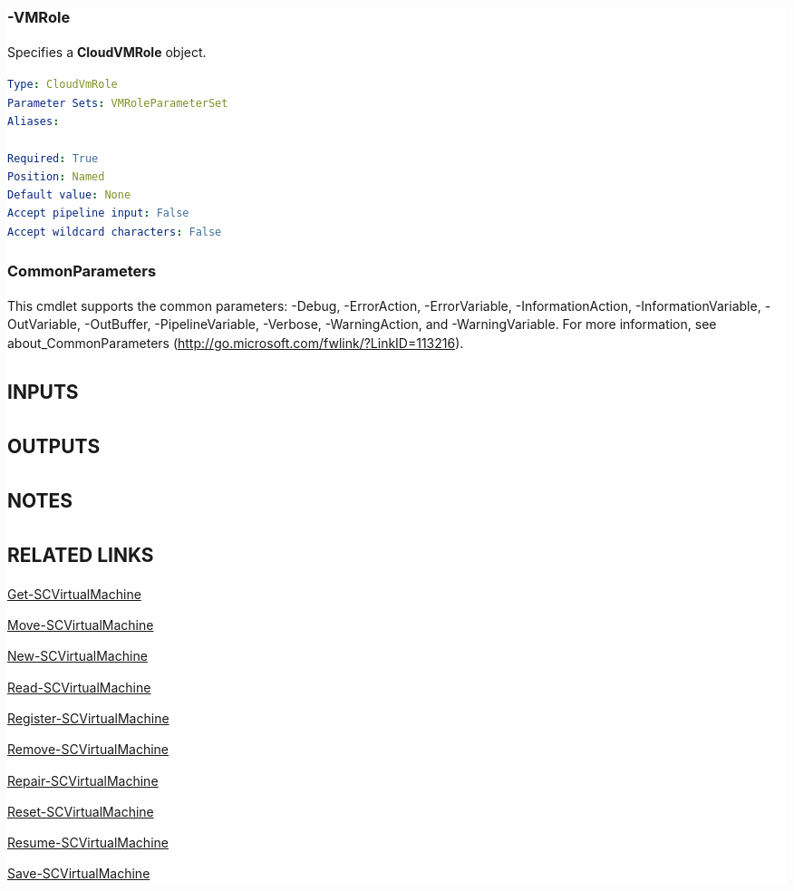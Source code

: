 ### -VMRole
Specifies a **CloudVMRole** object.

```yaml
Type: CloudVmRole
Parameter Sets: VMRoleParameterSet
Aliases: 

Required: True
Position: Named
Default value: None
Accept pipeline input: False
Accept wildcard characters: False
```

### CommonParameters
This cmdlet supports the common parameters: -Debug, -ErrorAction, -ErrorVariable, -InformationAction, -InformationVariable, -OutVariable, -OutBuffer, -PipelineVariable, -Verbose, -WarningAction, and -WarningVariable. For more information, see about_CommonParameters (http://go.microsoft.com/fwlink/?LinkID=113216).

## INPUTS

## OUTPUTS

## NOTES

## RELATED LINKS

[Get-SCVirtualMachine](xref:SystemCenter2016/VirtualMachineManager/v1/Get-SCVirtualMachine.md)

[Move-SCVirtualMachine](xref:SystemCenter2016/VirtualMachineManager/v1/Move-SCVirtualMachine.md)

[New-SCVirtualMachine](xref:SystemCenter2016/VirtualMachineManager/v1/New-SCVirtualMachine.md)

[Read-SCVirtualMachine](xref:SystemCenter2016/VirtualMachineManager/v1/Read-SCVirtualMachine.md)

[Register-SCVirtualMachine](xref:SystemCenter2016/VirtualMachineManager/v1/Register-SCVirtualMachine.md)

[Remove-SCVirtualMachine](xref:SystemCenter2016/VirtualMachineManager/v1/Remove-SCVirtualMachine.md)

[Repair-SCVirtualMachine](xref:SystemCenter2016/VirtualMachineManager/v1/Repair-SCVirtualMachine.md)

[Reset-SCVirtualMachine](xref:SystemCenter2016/VirtualMachineManager/v1/Reset-SCVirtualMachine.md)

[Resume-SCVirtualMachine](xref:SystemCenter2016/VirtualMachineManager/v1/Resume-SCVirtualMachine.md)

[Save-SCVirtualMachine](xref:SystemCenter2016/VirtualMachineManager/v1/Save-SCVirtualMachine.md)
